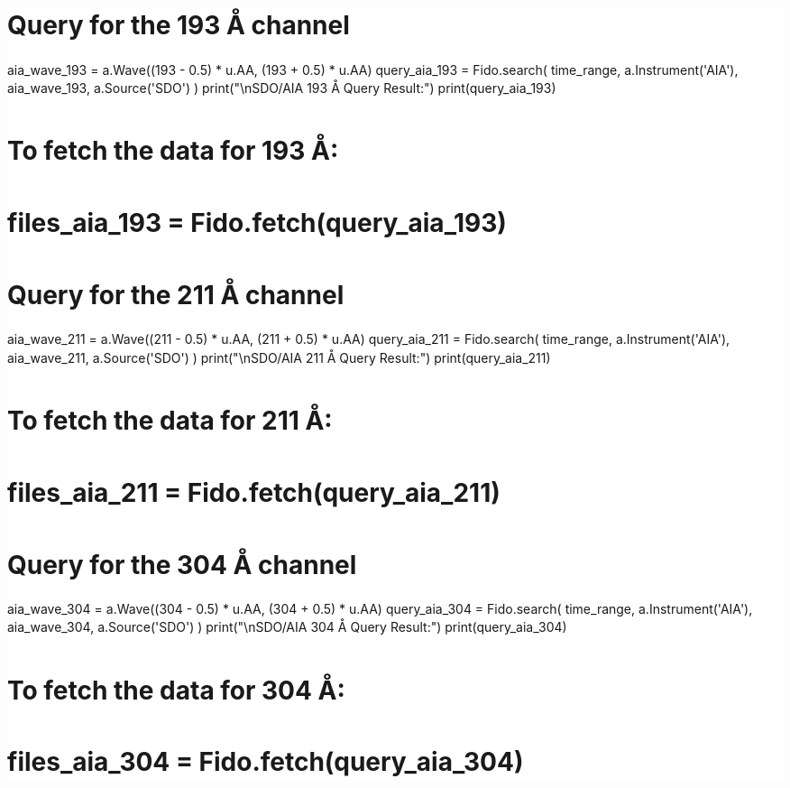# Query for the 193 Å channel
aia_wave_193 = a.Wave((193 - 0.5) * u.AA, (193 + 0.5) * u.AA)
query_aia_193 = Fido.search(
    time_range,
    a.Instrument('AIA'),
    aia_wave_193,
    a.Source('SDO')
)
print("\nSDO/AIA 193 Å Query Result:")
print(query_aia_193)
# To fetch the data for 193 Å:
# files_aia_193 = Fido.fetch(query_aia_193)

# Query for the 211 Å channel
aia_wave_211 = a.Wave((211 - 0.5) * u.AA, (211 + 0.5) * u.AA)
query_aia_211 = Fido.search(
    time_range,
    a.Instrument('AIA'),
    aia_wave_211,
    a.Source('SDO')
)
print("\nSDO/AIA 211 Å Query Result:")
print(query_aia_211)
# To fetch the data for 211 Å:
# files_aia_211 = Fido.fetch(query_aia_211)

# Query for the 304 Å channel
aia_wave_304 = a.Wave((304 - 0.5) * u.AA, (304 + 0.5) * u.AA)
query_aia_304 = Fido.search(
    time_range,
    a.Instrument('AIA'),
    aia_wave_304,
    a.Source('SDO')
)
print("\nSDO/AIA 304 Å Query Result:")
print(query_aia_304)
# To fetch the data for 304 Å:
# files_aia_304 = Fido.fetch(query_aia_304)

